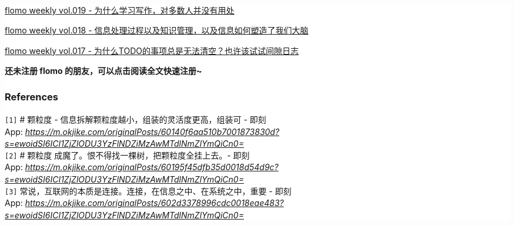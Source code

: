 [flomo weekly vol.019 - 为什么学习写作，对多数人并没有用处](http://mp.weixin.qq.com/s?__biz=MzI0MDA3MjQ2Mg==&mid=2247484068&idx=1&sn=ad68b0d3b0c0e01b10ce03ab48fffa21&chksm=e92120c5de56a9d31046e2709301a235a55ce7a3cfaad67b4619022e496ad5a55572813b8f39&scene=21#wechat_redirect)  

[flomo weekly vol.018 - 信息处理过程以及知识管理，以及信息如何塑造了我们大脑](http://mp.weixin.qq.com/s?__biz=MzI0MDA3MjQ2Mg==&mid=2247484055&idx=1&sn=9431b0936eab85c32e8d774183103d71&chksm=e92120f6de56a9e0e0abf69860f1cd85a93102827ac48e8353eacb751086890c5bb5c6fd3a3b&scene=21#wechat_redirect)  

[flomo weekly vol.017 - 为什么TODO的事项总是无法清空？也许该试试间隙日志](http://mp.weixin.qq.com/s?__biz=MzI0MDA3MjQ2Mg==&mid=2247484034&idx=1&sn=d354f55cd03c9770878dc85d660962e1&chksm=e92120e3de56a9f5a9f09a3b93838104fbe3af900a3c22d15bb211030bbd94e2c38c2e4efefc&scene=21#wechat_redirect)  

**还未注册 flomo 的朋友，可以点击阅读全文快速注册~**   

### References  

`[1]` # 颗粒度 - 信息拆解颗粒度越小，组装的灵活度更高，组装可 - 即刻App: _https://m.okjike.com/originalPosts/60140f6aa510b7001873830d?s=ewoidSI6ICI1ZjZlODU3YzFlNDZiMzAwMTdlNmZlYmQiCn0=_  
`[2]` # 颗粒度 成魔了。恨不得找一棵树，把颗粒度全挂上去。- 即刻App: _https://m.okjike.com/originalPosts/60195f45dfb35d0018d54d9c?s=ewoidSI6ICI1ZjZlODU3YzFlNDZiMzAwMTdlNmZlYmQiCn0=_  
`[3]` 常说，互联网的本质是连接。连接，在信息之中、在系统之中，重要 - 即刻App: _https://m.okjike.com/originalPosts/602d3378996cdc0018eae483?s=ewoidSI6ICI1ZjZlODU3YzFlNDZiMzAwMTdlNmZlYmQiCn0=_
